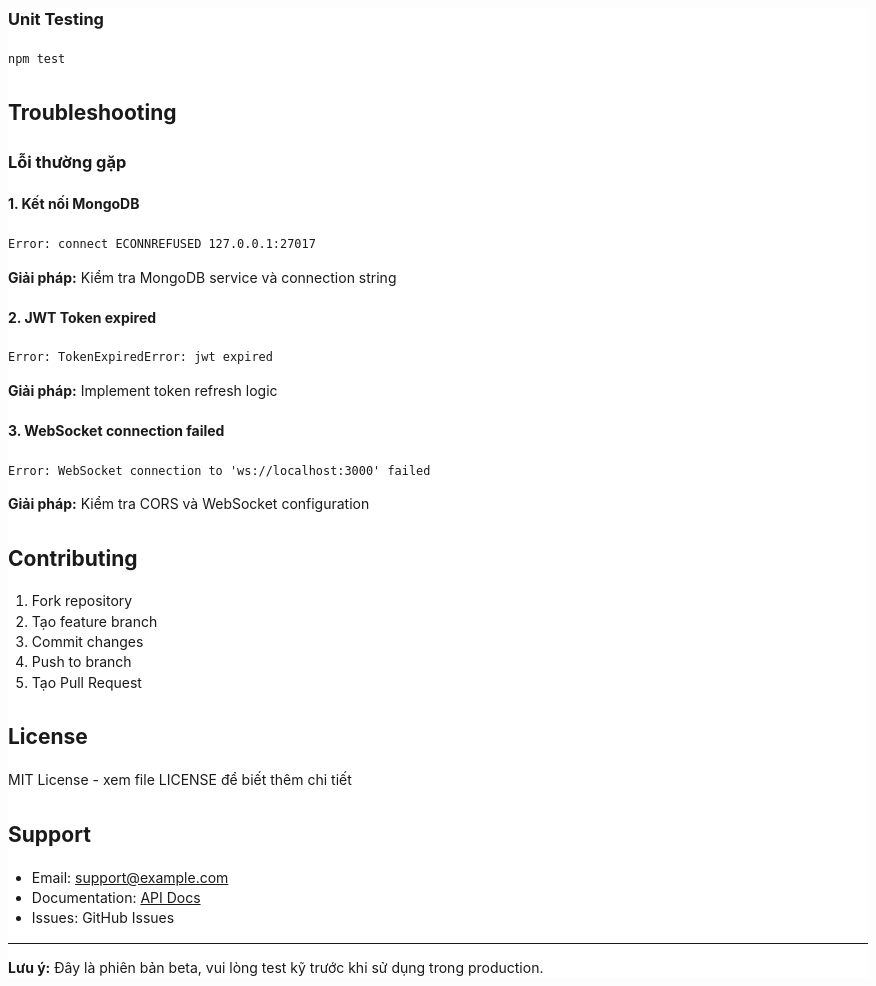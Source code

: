 ### Unit Testing
```bash
npm test
```

## Troubleshooting

### Lỗi thường gặp

#### 1. Kết nối MongoDB
```
Error: connect ECONNREFUSED 127.0.0.1:27017
```
**Giải pháp:** Kiểm tra MongoDB service và connection string

#### 2. JWT Token expired
```
Error: TokenExpiredError: jwt expired
```
**Giải pháp:** Implement token refresh logic

#### 3. WebSocket connection failed
```
Error: WebSocket connection to 'ws://localhost:3000' failed
```
**Giải pháp:** Kiểm tra CORS và WebSocket configuration

## Contributing

1. Fork repository
2. Tạo feature branch
3. Commit changes
4. Push to branch
5. Tạo Pull Request

## License

MIT License - xem file LICENSE để biết thêm chi tiết

## Support

- Email: support@example.com
- Documentation: [API Docs](./SHIPER_API_DOCUMENTATION.md)
- Issues: GitHub Issues

---

**Lưu ý:** Đây là phiên bản beta, vui lòng test kỹ trước khi sử dụng trong production.
